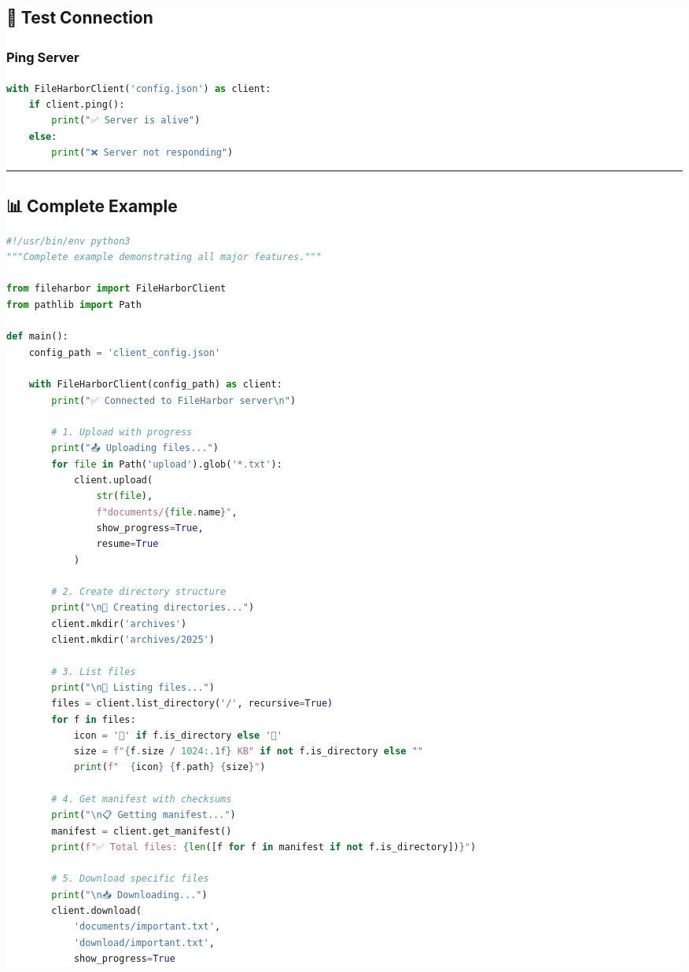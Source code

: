 
## 🧪 Test Connection

### Ping Server
```python
with FileHarborClient('config.json') as client:
    if client.ping():
        print("✅ Server is alive")
    else:
        print("❌ Server not responding")
```

---

## 📊 Complete Example

```python
#!/usr/bin/env python3
"""Complete example demonstrating all major features."""

from fileharbor import FileHarborClient
from pathlib import Path

def main():
    config_path = 'client_config.json'
    
    with FileHarborClient(config_path) as client:
        print("✅ Connected to FileHarbor server\n")
        
        # 1. Upload with progress
        print("📤 Uploading files...")
        for file in Path('upload').glob('*.txt'):
            client.upload(
                str(file),
                f"documents/{file.name}",
                show_progress=True,
                resume=True
            )
        
        # 2. Create directory structure
        print("\n📁 Creating directories...")
        client.mkdir('archives')
        client.mkdir('archives/2025')
        
        # 3. List files
        print("\n📂 Listing files...")
        files = client.list_directory('/', recursive=True)
        for f in files:
            icon = '📁' if f.is_directory else '📄'
            size = f"{f.size / 1024:.1f} KB" if not f.is_directory else ""
            print(f"  {icon} {f.path} {size}")
        
        # 4. Get manifest with checksums
        print("\n📋 Getting manifest...")
        manifest = client.get_manifest()
        print(f"✅ Total files: {len([f for f in manifest if not f.is_directory])}")
        
        # 5. Download specific files
        print("\n📥 Downloading...")
        client.download(
            'documents/important.txt',
            'download/important.txt',
            show_progress=True
```